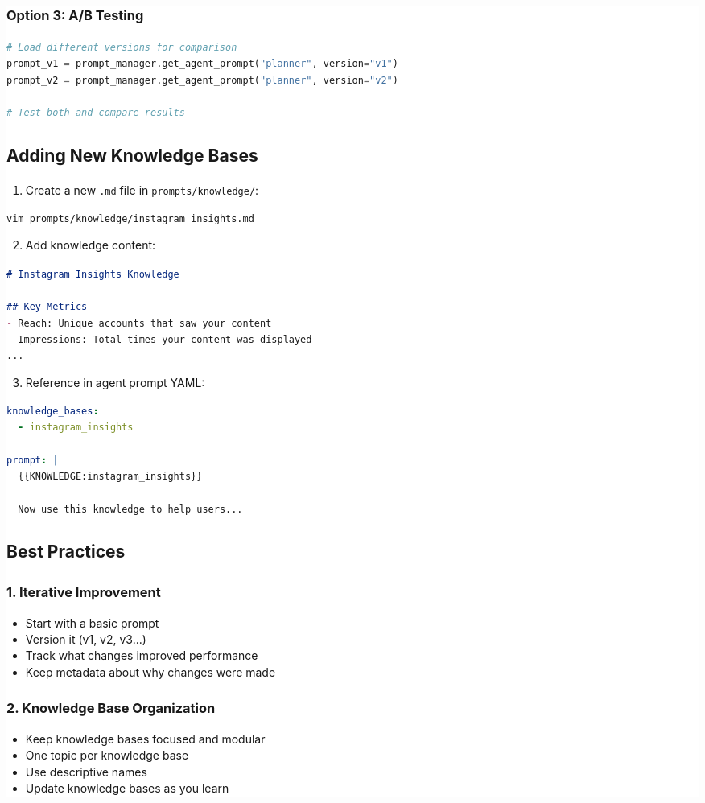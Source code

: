 ### Option 3: A/B Testing

```python
# Load different versions for comparison
prompt_v1 = prompt_manager.get_agent_prompt("planner", version="v1")
prompt_v2 = prompt_manager.get_agent_prompt("planner", version="v2")

# Test both and compare results
```

## Adding New Knowledge Bases

1. Create a new `.md` file in `prompts/knowledge/`:

```bash
vim prompts/knowledge/instagram_insights.md
```

2. Add knowledge content:

```markdown
# Instagram Insights Knowledge

## Key Metrics
- Reach: Unique accounts that saw your content
- Impressions: Total times your content was displayed
...
```

3. Reference in agent prompt YAML:

```yaml
knowledge_bases:
  - instagram_insights

prompt: |
  {{KNOWLEDGE:instagram_insights}}

  Now use this knowledge to help users...
```

## Best Practices

### 1. Iterative Improvement
- Start with a basic prompt
- Version it (v1, v2, v3...)
- Track what changes improved performance
- Keep metadata about why changes were made

### 2. Knowledge Base Organization
- Keep knowledge bases focused and modular
- One topic per knowledge base
- Use descriptive names
- Update knowledge bases as you learn
